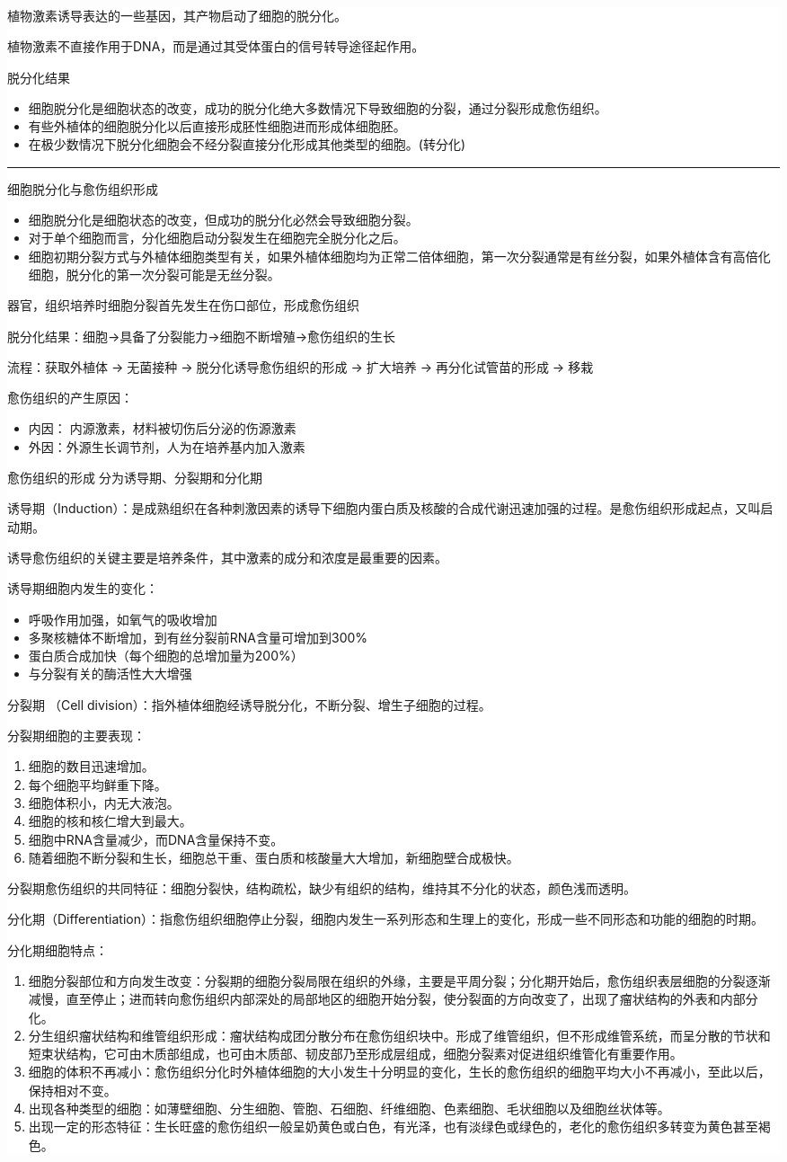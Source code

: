 植物激素诱导表达的一些基因，其产物启动了细胞的脱分化。

植物激素不直接作用于DNA，而是通过其受体蛋白的信号转导途径起作用。

脱分化结果

+ 细胞脱分化是细胞状态的改变，成功的脱分化绝大多数情况下导致细胞的分裂，通过分裂形成愈伤组织。
+ 有些外植体的细胞脱分化以后直接形成胚性细胞进而形成体细胞胚。
+ 在极少数情况下脱分化细胞会不经分裂直接分化形成其他类型的细胞。(转分化)

---

细胞脱分化与愈伤组织形成

+ 细胞脱分化是细胞状态的改变，但成功的脱分化必然会导致细胞分裂。
+ 对于单个细胞而言，分化细胞启动分裂发生在细胞完全脱分化之后。
+ 细胞初期分裂方式与外植体细胞类型有关，如果外植体细胞均为正常二倍体细胞，第一次分裂通常是有丝分裂，如果外植体含有高倍化细胞，脱分化的第一次分裂可能是无丝分裂。

器官，组织培养时细胞分裂首先发生在伤口部位，形成愈伤组织

脱分化结果：细胞→具备了分裂能力→细胞不断增殖→愈伤组织的生长

流程：获取外植体 → 无菌接种 → 脱分化诱导愈伤组织的形成 → 扩大培养 → 再分化试管苗的形成 → 移栽

愈伤组织的产生原因：

+ 内因： 内源激素，材料被切伤后分泌的伤源激素
+ 外因：外源生长调节剂，人为在培养基内加入激素

愈伤组织的形成 分为诱导期、分裂期和分化期

诱导期（Induction）：是成熟组织在各种刺激因素的诱导下细胞内蛋白质及核酸的合成代谢迅速加强的过程。是愈伤组织形成起点，又叫启动期。

诱导愈伤组织的关键主要是培养条件，其中激素的成分和浓度是最重要的因素。

诱导期细胞内发生的变化：

+ 呼吸作用加强，如氧气的吸收增加
+ 多聚核糖体不断增加，到有丝分裂前RNA含量可增加到300%
+ 蛋白质合成加快（每个细胞的总增加量为200%）
+ 与分裂有关的酶活性大大增强

分裂期 （Cell division）：指外植体细胞经诱导脱分化，不断分裂、增生子细胞的过程。

分裂期细胞的主要表现：

1. 细胞的数目迅速增加。
2. 每个细胞平均鲜重下降。
3. 细胞体积小，内无大液泡。
4. 细胞的核和核仁增大到最大。
5. 细胞中RNA含量减少，而DNA含量保持不变。
6. 随着细胞不断分裂和生长，细胞总干重、蛋白质和核酸量大大增加，新细胞壁合成极快。

分裂期愈伤组织的共同特征：细胞分裂快，结构疏松，缺少有组织的结构，维持其不分化的状态，颜色浅而透明。

分化期（Differentiation）：指愈伤组织细胞停止分裂，细胞内发生一系列形态和生理上的变化，形成一些不同形态和功能的细胞的时期。

分化期细胞特点：

1. 细胞分裂部位和方向发生改变：分裂期的细胞分裂局限在组织的外缘，主要是平周分裂；分化期开始后，愈伤组织表层细胞的分裂逐渐减慢，直至停止；进而转向愈伤组织内部深处的局部地区的细胞开始分裂，使分裂面的方向改变了，出现了瘤状结构的外表和内部分化。 
2. 分生组织瘤状结构和维管组织形成：瘤状结构成团分散分布在愈伤组织块中。形成了维管组织，但不形成维管系统，而呈分散的节状和短束状结构，它可由木质部组成，也可由木质部、韧皮部乃至形成层组成，细胞分裂素对促进组织维管化有重要作用。 
3. 细胞的体积不再减小：愈伤组织分化时外植体细胞的大小发生十分明显的变化，生长的愈伤组织的细胞平均大小不再减小，至此以后，保持相对不变。
4. 出现各种类型的细胞：如薄壁细胞、分生细胞、管胞、石细胞、纤维细胞、色素细胞、毛状细胞以及细胞丝状体等。 
5. 出现一定的形态特征：生长旺盛的愈伤组织一般呈奶黄色或白色，有光泽，也有淡绿色或绿色的，老化的愈伤组织多转变为黄色甚至褐色。
